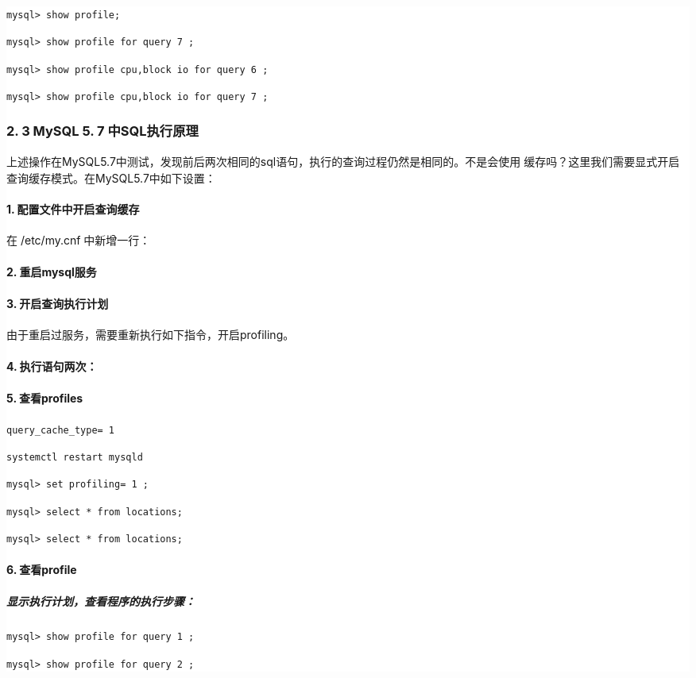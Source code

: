 ```
mysql> show profile;
```
```
mysql> show profile for query 7 ;
```
```
mysql> show profile cpu,block io for query 6 ;
```
```
mysql> show profile cpu,block io for query 7 ;
```

### 2. 3 MySQL 5. 7 中SQL执行原理

上述操作在MySQL5.7中测试，发现前后两次相同的sql语句，执行的查询过程仍然是相同的。不是会使用
缓存吗？这里我们需要显式开启查询缓存模式。在MySQL5.7中如下设置：

#### 1. 配置文件中开启查询缓存

在 /etc/my.cnf 中新增一行：

#### 2. 重启mysql服务

#### 3. 开启查询执行计划

由于重启过服务，需要重新执行如下指令，开启profiling。

#### 4. 执行语句两次：

#### 5. 查看profiles

```
query_cache_type= 1
```
```
systemctl restart mysqld
```
```
mysql> set profiling= 1 ;
```
```
mysql> select * from locations;
```
```
mysql> select * from locations;
```

#### 6. 查看profile

##### 显示执行计划，查看程序的执行步骤：

```
mysql> show profile for query 1 ;
```
```
mysql> show profile for query 2 ;
```
